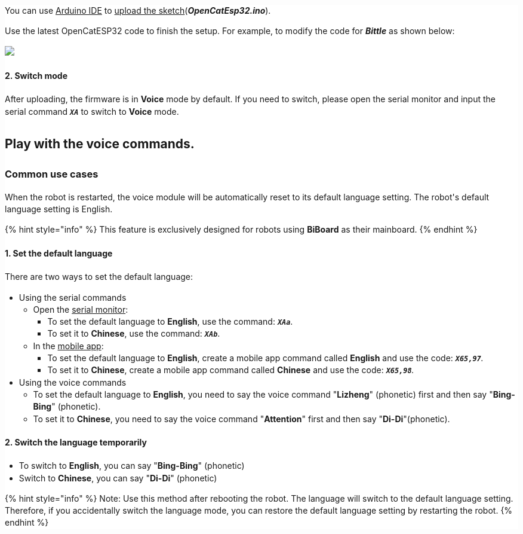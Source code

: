 You can use [Arduino IDE](https://www.arduino.cc/en/software) to [upload the sketch](https://docs.petoi.com/arduino-ide/upload-sketch-for-biboard#id-2.-set-up-biboard)(_**OpenCatEsp32.ino**_).&#x20;

Use the latest OpenCatESP32 code to finish the setup. For example, to modify the code for _**Bittle**_ as shown below:

![](https://docs.petoi.com/~gitbook/image?url=https%3A%2F%2F1565080149-files.gitbook.io%2F%7E%2Ffiles%2Fv0%2Fb%2Fgitbook-x-prod.appspot.com%2Fo%2Fspaces%252F-MQ6a951Q6Jn1Zzt5Ajr-887967055%252Fuploads%252FGu37FwV2ge9LKHORqrUl%252Fimage.png%3Falt%3Dmedia%26token%3D6b0f5ed3-eb4b-4668-8f5a-3e7462718519\&width=768\&dpr=4\&quality=100\&sign=fa49fffa\&sv=1)

#### 2. Switch mode

After uploading,  the firmware is in **Voice** mode by default. If you need to switch, please open the serial monitor and input the serial command _**`XA`**_ to switch to **Voice** mode.

## Play with the voice commands.

### Common use cases

When the robot is restarted, the voice module will be automatically reset to its default language setting. The robot's default language setting is English.

{% hint style="info" %}
This feature is exclusively designed for robots using **BiBoard** as their mainboard.
{% endhint %}

#### 1. Set the default language

There are two ways to set the default language:

* Using the serial commands
  * Open the [serial monitor](https://docs.petoi.com/arduino-ide/serial-monitor):
    * To set the default language to **English**, use the command: _**`XAa`**_.&#x20;
    * To set it to **Chinese**, use the command: _**`XAb`**_.
  * In the [mobile app](https://docs.petoi.com/mobile-app/controller#create-a-single-command):
    * To set the default language to **English**, create a mobile app command called **English** and use the code: _**`X65,97`**._
    * To set it to **Chinese**, create a mobile app command called **Chinese** and use the code: _**`X65,98`**._
* Using the voice commands
  * To set the default language to **English**, you need to say the voice command "**Lizheng**" (phonetic) first and then say "**Bing-Bing**" (phonetic).
  * To set it to **Chinese**, you need to say the voice command "**Attention**" first and then say "**Di-Di**"(phonetic).

#### 2. Switch the language temporarily

* To switch to **English**, you can say "**Bing-Bing**" (phonetic)
* Switch to **Chinese**, you can say "**Di-Di**" (phonetic)

{% hint style="info" %}
Note: Use this method after rebooting the robot. The language will switch to the default language setting. Therefore, if you accidentally switch the language mode, you can restore the default language setting by restarting the robot.
{% endhint %}
